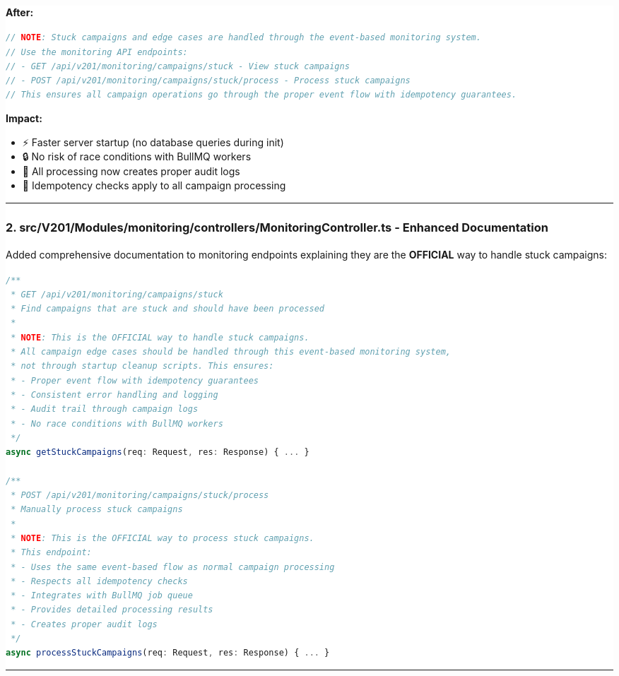 ```typescript
```

**After:**
```typescript
// NOTE: Stuck campaigns and edge cases are handled through the event-based monitoring system.
// Use the monitoring API endpoints:
// - GET /api/v201/monitoring/campaigns/stuck - View stuck campaigns
// - POST /api/v201/monitoring/campaigns/stuck/process - Process stuck campaigns
// This ensures all campaign operations go through the proper event flow with idempotency guarantees.
```

**Impact:**
- ⚡ Faster server startup (no database queries during init)
- 🔒 No risk of race conditions with BullMQ workers
- 📝 All processing now creates proper audit logs
- 🔄 Idempotency checks apply to all campaign processing

---

### 2. **src/V201/Modules/monitoring/controllers/MonitoringController.ts** - Enhanced Documentation

Added comprehensive documentation to monitoring endpoints explaining they are the **OFFICIAL** way to handle stuck campaigns:

```typescript
/**
 * GET /api/v201/monitoring/campaigns/stuck
 * Find campaigns that are stuck and should have been processed
 *
 * NOTE: This is the OFFICIAL way to handle stuck campaigns.
 * All campaign edge cases should be handled through this event-based monitoring system,
 * not through startup cleanup scripts. This ensures:
 * - Proper event flow with idempotency guarantees
 * - Consistent error handling and logging
 * - Audit trail through campaign logs
 * - No race conditions with BullMQ workers
 */
async getStuckCampaigns(req: Request, res: Response) { ... }

/**
 * POST /api/v201/monitoring/campaigns/stuck/process
 * Manually process stuck campaigns
 *
 * NOTE: This is the OFFICIAL way to process stuck campaigns.
 * This endpoint:
 * - Uses the same event-based flow as normal campaign processing
 * - Respects all idempotency checks
 * - Integrates with BullMQ job queue
 * - Provides detailed processing results
 * - Creates proper audit logs
 */
async processStuckCampaigns(req: Request, res: Response) { ... }
```

---